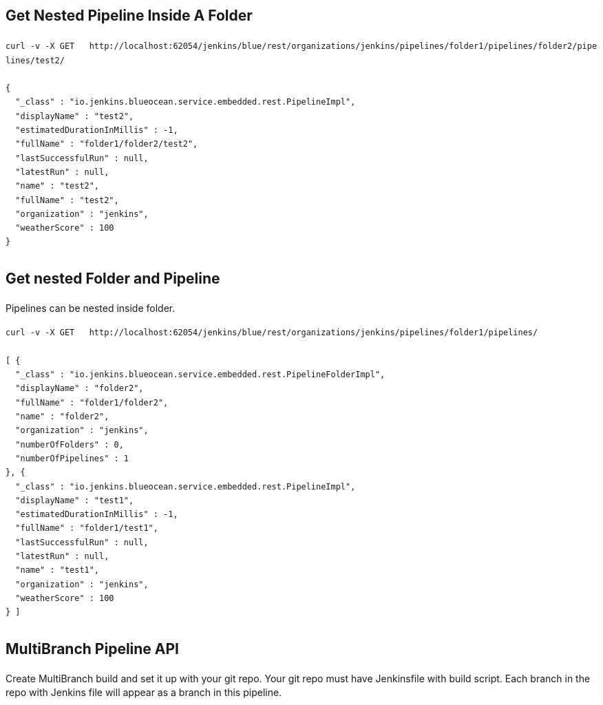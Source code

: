
## Get Nested Pipeline Inside A Folder
    
    curl -v -X GET   http://localhost:62054/jenkins/blue/rest/organizations/jenkins/pipelines/folder1/pipelines/folder2/pipelines/test2/
    
    {
      "_class" : "io.jenkins.blueocean.service.embedded.rest.PipelineImpl",
      "displayName" : "test2",
      "estimatedDurationInMillis" : -1,
      "fullName" : "folder1/folder2/test2",
      "lastSuccessfulRun" : null,
      "latestRun" : null,
      "name" : "test2",
      "fullName" : "test2",      
      "organization" : "jenkins",
      "weatherScore" : 100
    }
    
## Get nested Folder and Pipeline

Pipelines can be nested inside folder.
    
    curl -v -X GET   http://localhost:62054/jenkins/blue/rest/organizations/jenkins/pipelines/folder1/pipelines/
    
    [ {
      "_class" : "io.jenkins.blueocean.service.embedded.rest.PipelineFolderImpl",
      "displayName" : "folder2",
      "fullName" : "folder1/folder2",
      "name" : "folder2",
      "organization" : "jenkins",
      "numberOfFolders" : 0,
      "numberOfPipelines" : 1
    }, {
      "_class" : "io.jenkins.blueocean.service.embedded.rest.PipelineImpl",
      "displayName" : "test1",
      "estimatedDurationInMillis" : -1,
      "fullName" : "folder1/test1",
      "lastSuccessfulRun" : null,
      "latestRun" : null,
      "name" : "test1",
      "organization" : "jenkins",
      "weatherScore" : 100
    } ]

## MultiBranch Pipeline API

Create MultiBranch build and set it up with your git repo. Your git repo must have Jenkinsfile with build script. 
Each branch in the repo with Jenkins file will appear as a branch in this pipeline.
